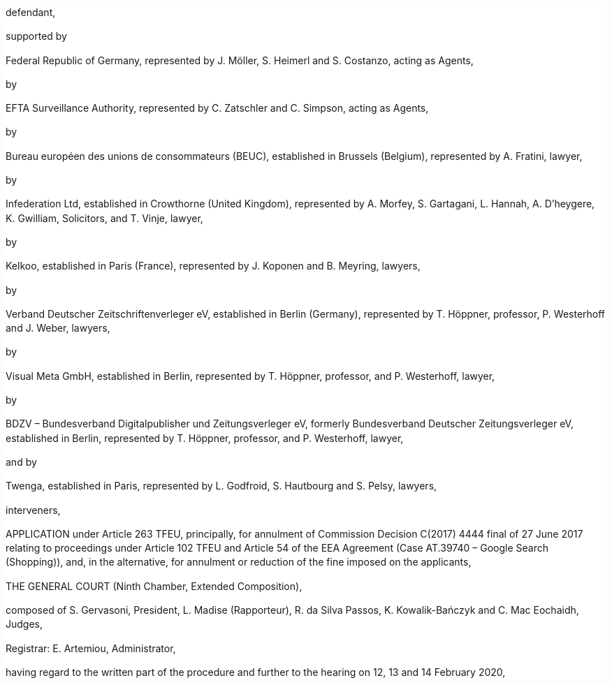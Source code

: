 defendant,

supported by

Federal Republic of Germany, represented by J. Möller, S. Heimerl and S. Costanzo, acting as Agents,

by

EFTA Surveillance Authority, represented by C. Zatschler and C. Simpson, acting as Agents,

by

Bureau européen des unions de consommateurs (BEUC), established in Brussels (Belgium), represented by A. Fratini, lawyer,

by

Infederation Ltd, established in Crowthorne (United Kingdom), represented by A. Morfey, S. Gartagani, L. Hannah, A. D’heygere, K. Gwilliam, Solicitors, and T. Vinje, lawyer,

by

Kelkoo, established in Paris (France), represented by J. Koponen and B. Meyring, lawyers,

by

Verband Deutscher Zeitschriftenverleger eV, established in Berlin (Germany), represented by T. Höppner, professor, P. Westerhoff and J. Weber, lawyers,

by

Visual Meta GmbH, established in Berlin, represented by T. Höppner, professor, and P. Westerhoff, lawyer,

by

BDZV – Bundesverband Digitalpublisher und Zeitungsverleger eV, formerly Bundesverband Deutscher Zeitungsverleger eV, established in Berlin, represented by T. Höppner, professor, and P. Westerhoff, lawyer,

and by

Twenga, established in Paris, represented by L. Godfroid, S. Hautbourg and S. Pelsy, lawyers,

interveners,

APPLICATION under Article 263 TFEU, principally, for annulment of Commission Decision C(2017) 4444 final of 27 June 2017 relating to proceedings under Article 102 TFEU and Article 54 of the EEA Agreement (Case AT.39740 – Google Search (Shopping)), and, in the alternative, for annulment or reduction of the fine imposed on the applicants,

THE GENERAL COURT (Ninth Chamber, Extended Composition),

composed of S. Gervasoni, President, L. Madise (Rapporteur), R. da Silva Passos, K. Kowalik-Bańczyk and C. Mac Eochaidh, Judges,

Registrar: E. Artemiou, Administrator,

having regard to the written part of the procedure and further to the hearing on 12, 13 and 14 February 2020,
